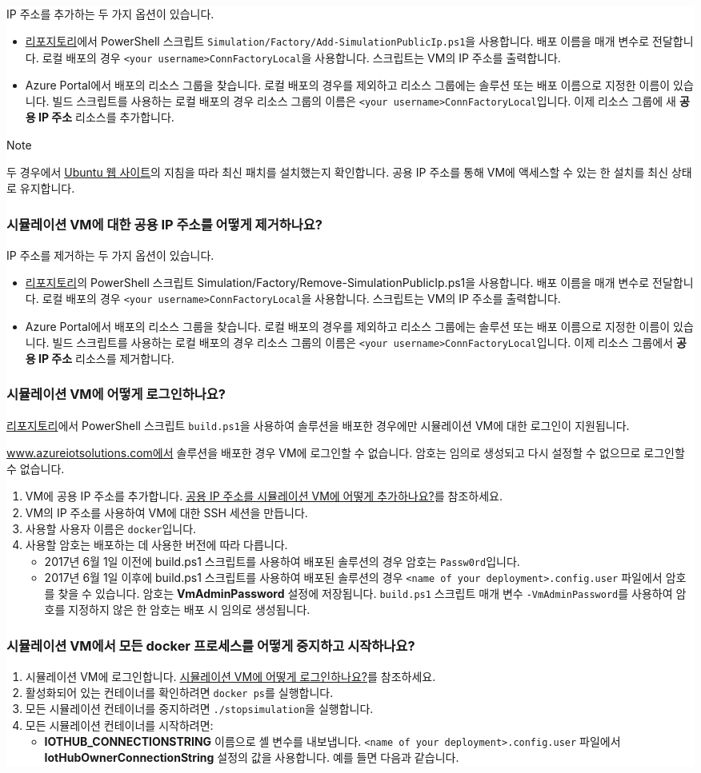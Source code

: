 IP 주소를 추가하는 두 가지 옵션이 있습니다.

* [리포지토리](https://github.com/Azure/azure-iot-connected-factory)에서 PowerShell 스크립트 `Simulation/Factory/Add-SimulationPublicIp.ps1`을 사용합니다. 배포 이름을 매개 변수로 전달합니다. 로컬 배포의 경우 `<your username>ConnFactoryLocal`을 사용합니다. 스크립트는 VM의 IP 주소를 출력합니다.

* Azure Portal에서 배포의 리소스 그룹을 찾습니다. 로컬 배포의 경우를 제외하고 리소스 그룹에는 솔루션 또는 배포 이름으로 지정한 이름이 있습니다. 빌드 스크립트를 사용하는 로컬 배포의 경우 리소스 그룹의 이름은 `<your username>ConnFactoryLocal`입니다. 이제 리소스 그룹에 새 **공용 IP 주소** 리소스를 추가합니다.

> [!NOTE]
> 두 경우에서 [Ubuntu 웹 사이트](https://wiki.ubuntu.com/Security/Upgrades)의 지침을 따라 최신 패치를 설치했는지 확인합니다. 공용 IP 주소를 통해 VM에 액세스할 수 있는 한 설치를 최신 상태로 유지합니다.

### <a name="how-do-i-remove-the-public-ip-address-to-the-simulation-vm"></a>시뮬레이션 VM에 대한 공용 IP 주소를 어떻게 제거하나요?

IP 주소를 제거하는 두 가지 옵션이 있습니다.

* [리포지토리](https://github.com/Azure/azure-iot-connected-factory)의 PowerShell 스크립트 Simulation/Factory/Remove-SimulationPublicIp.ps1을 사용합니다. 배포 이름을 매개 변수로 전달합니다. 로컬 배포의 경우 `<your username>ConnFactoryLocal`을 사용합니다. 스크립트는 VM의 IP 주소를 출력합니다.

* Azure Portal에서 배포의 리소스 그룹을 찾습니다. 로컬 배포의 경우를 제외하고 리소스 그룹에는 솔루션 또는 배포 이름으로 지정한 이름이 있습니다. 빌드 스크립트를 사용하는 로컬 배포의 경우 리소스 그룹의 이름은 `<your username>ConnFactoryLocal`입니다. 이제 리소스 그룹에서 **공용 IP 주소** 리소스를 제거합니다.

### <a name="how-do-i-sign-in-to-the-simulation-vm"></a>시뮬레이션 VM에 어떻게 로그인하나요?

[리포지토리](https://github.com/Azure/azure-iot-connected-factory)에서 PowerShell 스크립트 `build.ps1`을 사용하여 솔루션을 배포한 경우에만 시뮬레이션 VM에 대한 로그인이 지원됩니다.

www.azureiotsolutions.com에서 솔루션을 배포한 경우 VM에 로그인할 수 없습니다. 암호는 임의로 생성되고 다시 설정할 수 없으므로 로그인할 수 없습니다.

1. VM에 공용 IP 주소를 추가합니다. [공용 IP 주소를 시뮬레이션 VM에 어떻게 추가하나요?](#how-do-i-remove-the-public-ip-address-to-the-simulation-vm)를 참조하세요.
1. VM의 IP 주소를 사용하여 VM에 대한 SSH 세션을 만듭니다.
1. 사용할 사용자 이름은 `docker`입니다.
1. 사용할 암호는 배포하는 데 사용한 버전에 따라 다릅니다.
    * 2017년 6월 1일 이전에 build.ps1 스크립트를 사용하여 배포된 솔루션의 경우 암호는 `Passw0rd`입니다.
    * 2017년 6월 1일 이후에 build.ps1 스크립트를 사용하여 배포된 솔루션의 경우 `<name of your deployment>.config.user` 파일에서 암호를 찾을 수 있습니다. 암호는 **VmAdminPassword** 설정에 저장됩니다. `build.ps1` 스크립트 매개 변수 `-VmAdminPassword`를 사용하여 암호를 지정하지 않은 한 암호는 배포 시 임의로 생성됩니다.

### <a name="how-do-i-stop-and-start-all-docker-processes-in-the-simulation-vm"></a>시뮬레이션 VM에서 모든 docker 프로세스를 어떻게 중지하고 시작하나요?

1. 시뮬레이션 VM에 로그인합니다. [시뮬레이션 VM에 어떻게 로그인하나요?](#how-do-i-sign-in-to-the-simulation-vm)를 참조하세요.
1. 활성화되어 있는 컨테이너를 확인하려면 `docker ps`를 실행합니다.
1. 모든 시뮬레이션 컨테이너를 중지하려면 `./stopsimulation`을 실행합니다.
1. 모든 시뮬레이션 컨테이너를 시작하려면:
    * **IOTHUB_CONNECTIONSTRING** 이름으로 셸 변수를 내보냅니다. `<name of your deployment>.config.user` 파일에서 **IotHubOwnerConnectionString** 설정의 값을 사용합니다. 예를 들면 다음과 같습니다.
